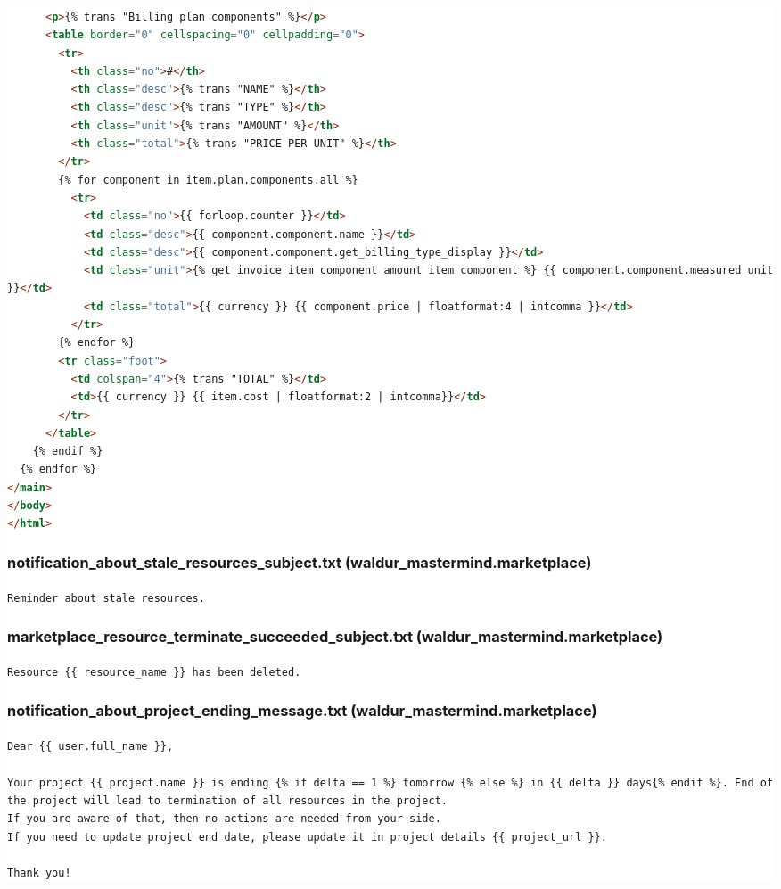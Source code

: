 ``` html
      <p>{% trans "Billing plan components" %}</p>
      <table border="0" cellspacing="0" cellpadding="0">
        <tr>
          <th class="no">#</th>
          <th class="desc">{% trans "NAME" %}</th>
          <th class="desc">{% trans "TYPE" %}</th>
          <th class="unit">{% trans "AMOUNT" %}</th>
          <th class="total">{% trans "PRICE PER UNIT" %}</th>
        </tr>
        {% for component in item.plan.components.all %}
          <tr>
            <td class="no">{{ forloop.counter }}</td>
            <td class="desc">{{ component.component.name }}</td>
            <td class="desc">{{ component.component.get_billing_type_display }}</td>
            <td class="unit">{% get_invoice_item_component_amount item component %} {{ component.component.measured_unit }}</td>
            <td class="total">{{ currency }} {{ component.price | floatformat:4 | intcomma }}</td>
          </tr>
        {% endfor %}
        <tr class="foot">
          <td colspan="4">{% trans "TOTAL" %}</td>
          <td>{{ currency }} {{ item.cost | floatformat:2 | intcomma}}</td>
        </tr>
      </table>
    {% endif %}
  {% endfor %}
</main>
</body>
</html>
```

### notification_about_stale_resources_subject.txt (waldur_mastermind.marketplace)

``` txt
Reminder about stale resources.
```

### marketplace_resource_terminate_succeeded_subject.txt (waldur_mastermind.marketplace)

``` txt
Resource {{ resource_name }} has been deleted.
```

### notification_about_project_ending_message.txt (waldur_mastermind.marketplace)

``` txt
Dear {{ user.full_name }},

Your project {{ project.name }} is ending {% if delta == 1 %} tomorrow {% else %} in {{ delta }} days{% endif %}. End of the project will lead to termination of all resources in the project.
If you are aware of that, then no actions are needed from your side.
If you need to update project end date, please update it in project details {{ project_url }}.

Thank you!
```
